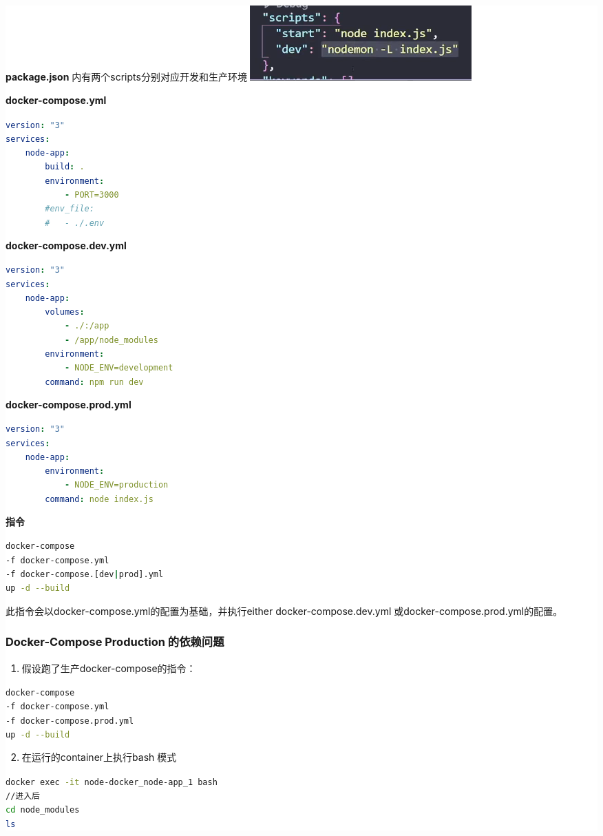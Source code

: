 **package.json**
内有两个scripts分别对应开发和生产环境
![packagescripts](assets/package_scripts.png)

**docker-compose.yml**
```yml
version: "3"
services:
    node-app:
        build: .
        environment:
            - PORT=3000
        #env_file:
        #   - ./.env
```
**docker-compose.dev.yml**
```yml
version: "3"
services:
    node-app:
        volumes:
            - ./:/app
            - /app/node_modules
        environment:
            - NODE_ENV=development
        command: npm run dev
```
**docker-compose.prod.yml**
```yml
version: "3"
services:
    node-app:
        environment:
            - NODE_ENV=production
        command: node index.js
```

**指令**
```sh
docker-compose 
-f docker-compose.yml 
-f docker-compose.[dev|prod].yml
up -d --build
``` 
此指令会以docker-compose.yml的配置为基础，并执行either docker-compose.dev.yml 或docker-compose.prod.yml的配置。

### Docker-Compose Production 的依赖问题
1. 假设跑了生产docker-compose的指令：
```sh
docker-compose 
-f docker-compose.yml 
-f docker-compose.prod.yml
up -d --build
```
2. 在运行的container上执行bash 模式
```sh
docker exec -it node-docker_node-app_1 bash
//进入后
cd node_modules
ls
```